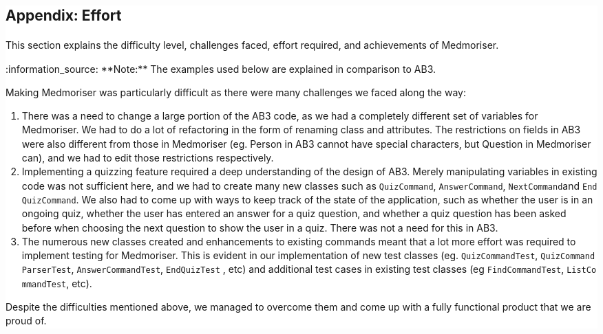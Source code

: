 ## Appendix: Effort

This section explains the difficulty level, challenges faced, effort required, and achievements of Medmoriser.

<div markdown="span" class="alert alert-info">:information_source: 
**Note:** The examples used below are explained in comparison to AB3.

</div>


Making Medmoriser was particularly difficult as there were many challenges we faced along the way:

1. There was a need to change a large portion of the AB3 code, as we had a completely different set of variables for Medmoriser. We had to do a lot of refactoring in the form of renaming class and attributes. The restrictions on fields in AB3 were also different from those in Medmoriser (eg. Person in AB3 cannot have special characters, but Question in Medmoriser can), and we had to edit those restrictions respectively.
2. Implementing a quizzing feature required a deep understanding of the design of AB3. Merely manipulating variables in existing code was not sufficient here, and we had to create many new classes such as `QuizCommand`, `AnswerCommand`, `NextCommand`and `EndQuizCommand`. We also had to come up with ways to keep track of the state of the application, such as whether the user is in an ongoing quiz, whether the user has entered an answer for a quiz question, and whether a quiz question has been asked before when choosing the next question to show the user in a quiz. There was not a need for this in AB3.
3. The numerous new classes created and enhancements to existing commands meant that a lot more effort was required to implement testing for Medmoriser. This is evident in our implementation of new test classes (eg. `QuizCommandTest`, `QuizCommandParserTest`, `AnswerCommandTest`, `EndQuizTest` , etc) and additional test cases in existing test classes (eg `FindCommandTest`, `ListCommandTest`, etc).

Despite the difficulties mentioned above, we managed to overcome them and come up with a fully functional product that we are proud of.
